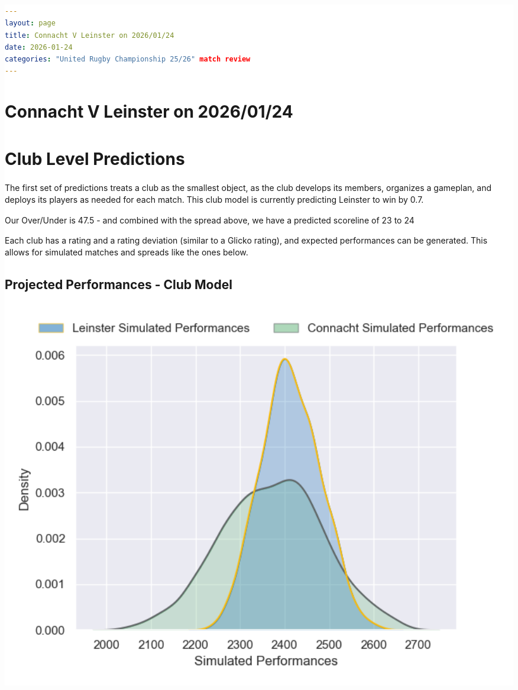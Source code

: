 ```yaml
---  
layout: page  
title: Connacht V Leinster on 2026/01/24  
date: 2026-01-24  
categories: "United Rugby Championship 25/26" match review  
---
```

# Connacht V Leinster on 2026/01/24

# Club Level Predictions


The first set of predictions treats a club as the smallest object, as the club develops its members, organizes a gameplan, and deploys its players as needed for each match. This club model is currently predicting Leinster to win by 0.7.

Our Over/Under is 47.5 - and combined with the spread above, we have a predicted scoreline of 23 to 24

Each club has a rating and a rating deviation (similar to a Glicko rating), and expected performances can be generated. This allows for simulated matches and spreads like the ones below.
## Projected Performances - Club Model


<p float="left">
<img src="../comp_files/plots/2026-01-24-Connacht_V_Leinster_performances.png" width="99%" />
</p>
